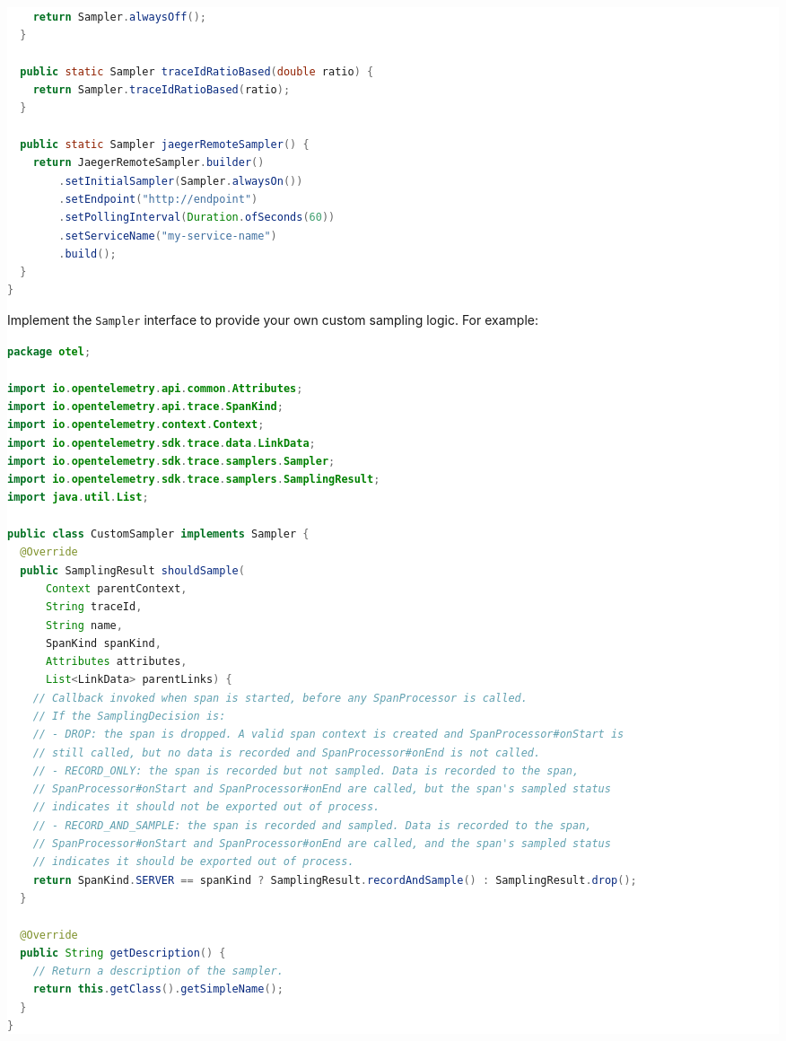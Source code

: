 ```java
    return Sampler.alwaysOff();
  }

  public static Sampler traceIdRatioBased(double ratio) {
    return Sampler.traceIdRatioBased(ratio);
  }

  public static Sampler jaegerRemoteSampler() {
    return JaegerRemoteSampler.builder()
        .setInitialSampler(Sampler.alwaysOn())
        .setEndpoint("http://endpoint")
        .setPollingInterval(Duration.ofSeconds(60))
        .setServiceName("my-service-name")
        .build();
  }
}
```


Implement the `Sampler` interface to provide your own custom sampling logic. For
example:


<?code-excerpt "src/main/java/otel/CustomSampler.java"?>
```java
package otel;

import io.opentelemetry.api.common.Attributes;
import io.opentelemetry.api.trace.SpanKind;
import io.opentelemetry.context.Context;
import io.opentelemetry.sdk.trace.data.LinkData;
import io.opentelemetry.sdk.trace.samplers.Sampler;
import io.opentelemetry.sdk.trace.samplers.SamplingResult;
import java.util.List;

public class CustomSampler implements Sampler {
  @Override
  public SamplingResult shouldSample(
      Context parentContext,
      String traceId,
      String name,
      SpanKind spanKind,
      Attributes attributes,
      List<LinkData> parentLinks) {
    // Callback invoked when span is started, before any SpanProcessor is called.
    // If the SamplingDecision is:
    // - DROP: the span is dropped. A valid span context is created and SpanProcessor#onStart is
    // still called, but no data is recorded and SpanProcessor#onEnd is not called.
    // - RECORD_ONLY: the span is recorded but not sampled. Data is recorded to the span,
    // SpanProcessor#onStart and SpanProcessor#onEnd are called, but the span's sampled status
    // indicates it should not be exported out of process.
    // - RECORD_AND_SAMPLE: the span is recorded and sampled. Data is recorded to the span,
    // SpanProcessor#onStart and SpanProcessor#onEnd are called, and the span's sampled status
    // indicates it should be exported out of process.
    return SpanKind.SERVER == spanKind ? SamplingResult.recordAndSample() : SamplingResult.drop();
  }

  @Override
  public String getDescription() {
    // Return a description of the sampler.
    return this.getClass().getSimpleName();
  }
}
```
